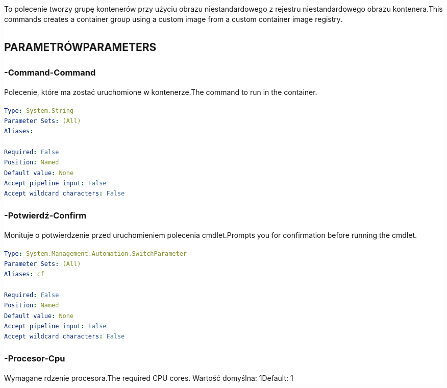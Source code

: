 <span data-ttu-id="a476f-117">To polecenie tworzy grupę kontenerów przy użyciu obrazu niestandardowego z rejestru niestandardowego obrazu kontenera.</span><span class="sxs-lookup"><span data-stu-id="a476f-117">This commands creates a container group using a custom image from a custom container image registry.</span></span>

## <span data-ttu-id="a476f-118">PARAMETRÓW</span><span class="sxs-lookup"><span data-stu-id="a476f-118">PARAMETERS</span></span>

### <span data-ttu-id="a476f-119">-Command</span><span class="sxs-lookup"><span data-stu-id="a476f-119">-Command</span></span>
<span data-ttu-id="a476f-120">Polecenie, które ma zostać uruchomione w kontenerze.</span><span class="sxs-lookup"><span data-stu-id="a476f-120">The command to run in the container.</span></span>

```yaml
Type: System.String
Parameter Sets: (All)
Aliases: 

Required: False
Position: Named
Default value: None
Accept pipeline input: False
Accept wildcard characters: False
```

### <span data-ttu-id="a476f-121">-Potwierdź</span><span class="sxs-lookup"><span data-stu-id="a476f-121">-Confirm</span></span>
<span data-ttu-id="a476f-122">Monituje o potwierdzenie przed uruchomieniem polecenia cmdlet.</span><span class="sxs-lookup"><span data-stu-id="a476f-122">Prompts you for confirmation before running the cmdlet.</span></span>

```yaml
Type: System.Management.Automation.SwitchParameter
Parameter Sets: (All)
Aliases: cf

Required: False
Position: Named
Default value: None
Accept pipeline input: False
Accept wildcard characters: False
```

### <span data-ttu-id="a476f-123">-Procesor</span><span class="sxs-lookup"><span data-stu-id="a476f-123">-Cpu</span></span>
<span data-ttu-id="a476f-124">Wymagane rdzenie procesora.</span><span class="sxs-lookup"><span data-stu-id="a476f-124">The required CPU cores.</span></span>
<span data-ttu-id="a476f-125">Wartość domyślna: 1</span><span class="sxs-lookup"><span data-stu-id="a476f-125">Default: 1</span></span>
